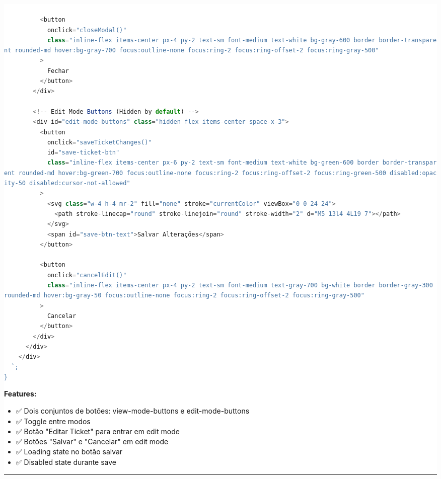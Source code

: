 ```typescript

          <button
            onclick="closeModal()"
            class="inline-flex items-center px-4 py-2 text-sm font-medium text-white bg-gray-600 border border-transparent rounded-md hover:bg-gray-700 focus:outline-none focus:ring-2 focus:ring-offset-2 focus:ring-gray-500"
          >
            Fechar
          </button>
        </div>

        <!-- Edit Mode Buttons (Hidden by default) -->
        <div id="edit-mode-buttons" class="hidden flex items-center space-x-3">
          <button
            onclick="saveTicketChanges()"
            id="save-ticket-btn"
            class="inline-flex items-center px-6 py-2 text-sm font-medium text-white bg-green-600 border border-transparent rounded-md hover:bg-green-700 focus:outline-none focus:ring-2 focus:ring-offset-2 focus:ring-green-500 disabled:opacity-50 disabled:cursor-not-allowed"
          >
            <svg class="w-4 h-4 mr-2" fill="none" stroke="currentColor" viewBox="0 0 24 24">
              <path stroke-linecap="round" stroke-linejoin="round" stroke-width="2" d="M5 13l4 4L19 7"></path>
            </svg>
            <span id="save-btn-text">Salvar Alterações</span>
          </button>

          <button
            onclick="cancelEdit()"
            class="inline-flex items-center px-4 py-2 text-sm font-medium text-gray-700 bg-white border border-gray-300 rounded-md hover:bg-gray-50 focus:outline-none focus:ring-2 focus:ring-offset-2 focus:ring-gray-500"
          >
            Cancelar
          </button>
        </div>
      </div>
    </div>
  `;
}
```

**Features:**
- ✅ Dois conjuntos de botões: view-mode-buttons e edit-mode-buttons
- ✅ Toggle entre modos
- ✅ Botão "Editar Ticket" para entrar em edit mode
- ✅ Botões "Salvar" e "Cancelar" em edit mode
- ✅ Loading state no botão salvar
- ✅ Disabled state durante save

---
